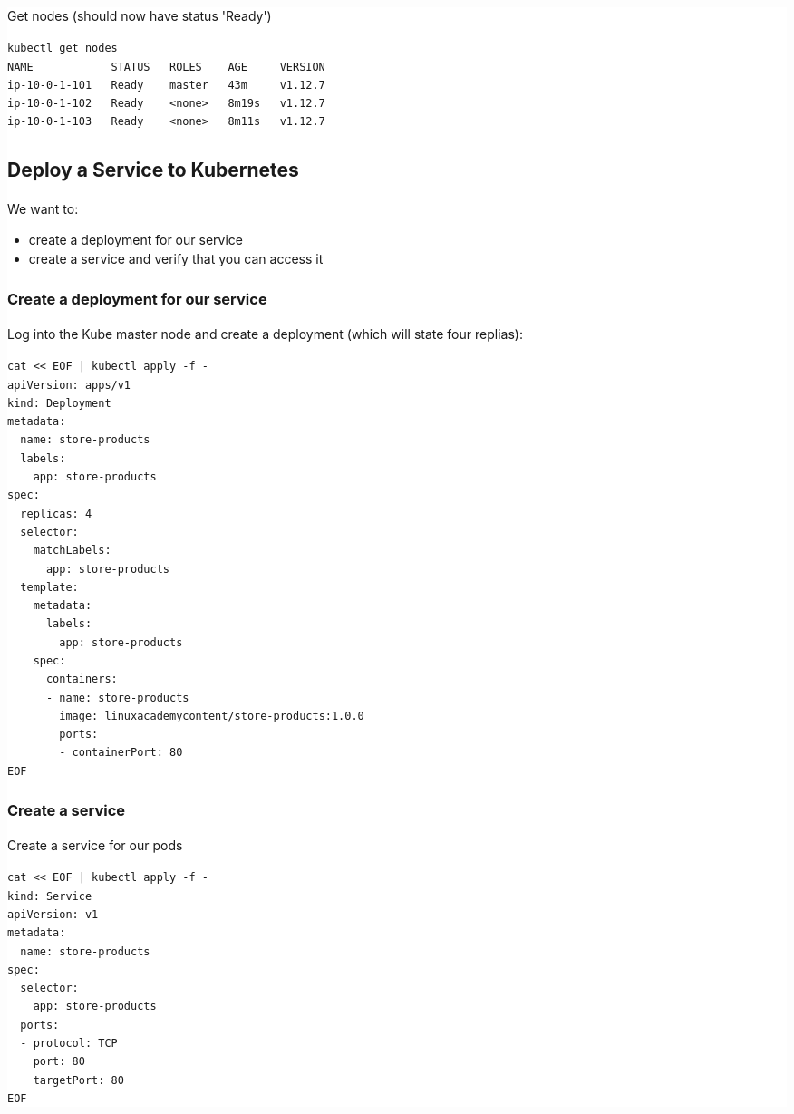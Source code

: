 Get nodes (should now have status 'Ready')

    kubectl get nodes
    NAME            STATUS   ROLES    AGE     VERSION
    ip-10-0-1-101   Ready    master   43m     v1.12.7
    ip-10-0-1-102   Ready    <none>   8m19s   v1.12.7
    ip-10-0-1-103   Ready    <none>   8m11s   v1.12.7

## Deploy a Service to Kubernetes

We want to:

* create a deployment for our service
* create a service and verify that you can access it

### Create a deployment for our service

Log into the Kube master node and create a deployment (which will state four replias):

    cat << EOF | kubectl apply -f -
    apiVersion: apps/v1
    kind: Deployment
    metadata:
      name: store-products
      labels:
        app: store-products
    spec:
      replicas: 4
      selector:
        matchLabels:
          app: store-products
      template:
        metadata:
          labels:
            app: store-products
        spec:
          containers:
          - name: store-products
            image: linuxacademycontent/store-products:1.0.0
            ports:
            - containerPort: 80
    EOF

### Create a service

Create a service for our pods

    cat << EOF | kubectl apply -f -
    kind: Service
    apiVersion: v1
    metadata:
      name: store-products
    spec:
      selector:
        app: store-products
      ports:
      - protocol: TCP
        port: 80
        targetPort: 80
    EOF
